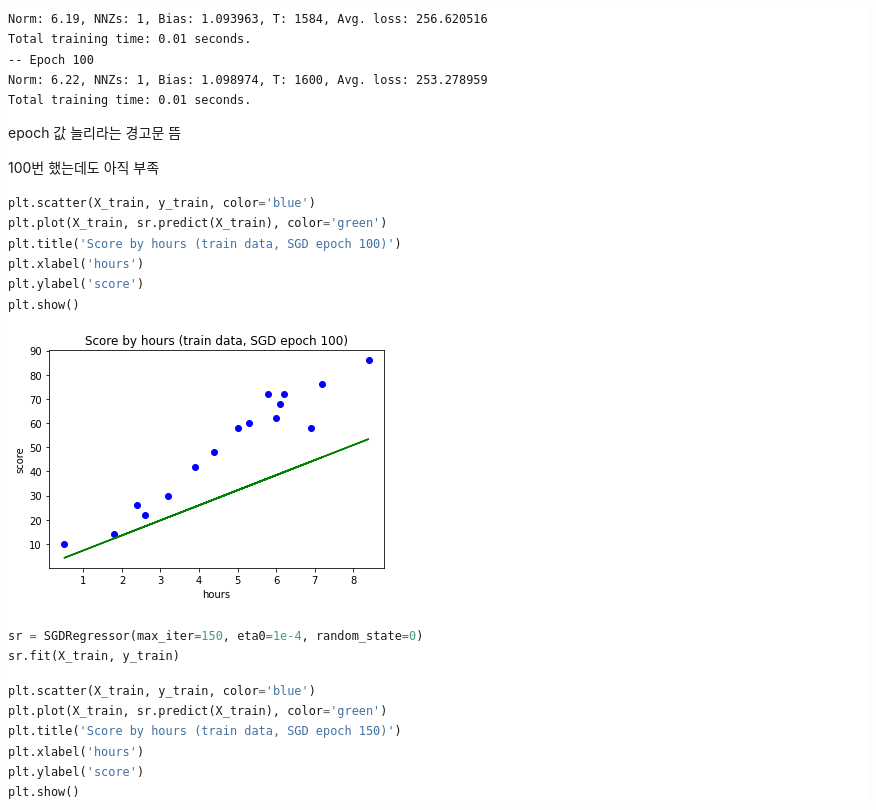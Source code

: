     Norm: 6.19, NNZs: 1, Bias: 1.093963, T: 1584, Avg. loss: 256.620516
    Total training time: 0.01 seconds.
    -- Epoch 100
    Norm: 6.22, NNZs: 1, Bias: 1.098974, T: 1600, Avg. loss: 253.278959
    Total training time: 0.01 seconds.
    

    







epoch 값 늘리라는 경고문 뜸

100번 했는데도 아직 부족


```python
plt.scatter(X_train, y_train, color='blue')
plt.plot(X_train, sr.predict(X_train), color='green')
plt.title('Score by hours (train data, SGD epoch 100)')
plt.xlabel('hours')
plt.ylabel('score')
plt.show()
```


    
![png](output_48_0.png)
    



```python
sr = SGDRegressor(max_iter=150, eta0=1e-4, random_state=0)
sr.fit(X_train, y_train)
```

    






```python
plt.scatter(X_train, y_train, color='blue')
plt.plot(X_train, sr.predict(X_train), color='green')
plt.title('Score by hours (train data, SGD epoch 150)')
plt.xlabel('hours')
plt.ylabel('score')
plt.show()
```
